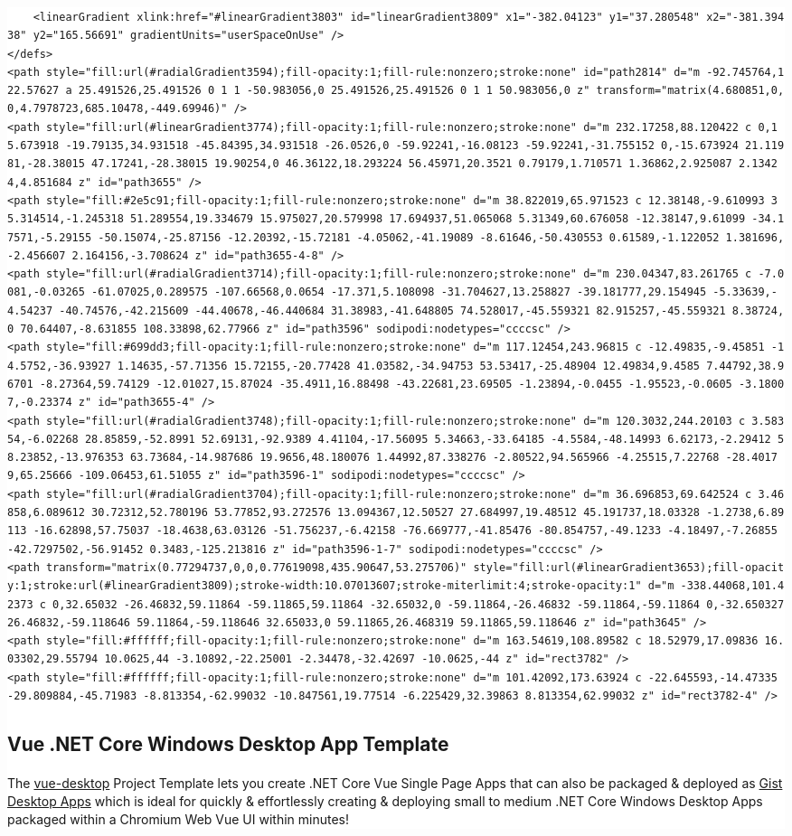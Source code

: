         <linearGradient xlink:href="#linearGradient3803" id="linearGradient3809" x1="-382.04123" y1="37.280548" x2="-381.39438" y2="165.56691" gradientUnits="userSpaceOnUse" />
    </defs>
    <path style="fill:url(#radialGradient3594);fill-opacity:1;fill-rule:nonzero;stroke:none" id="path2814" d="m -92.745764,122.57627 a 25.491526,25.491526 0 1 1 -50.983056,0 25.491526,25.491526 0 1 1 50.983056,0 z" transform="matrix(4.680851,0,0,4.7978723,685.10478,-449.69946)" />
    <path style="fill:url(#linearGradient3774);fill-opacity:1;fill-rule:nonzero;stroke:none" d="m 232.17258,88.120422 c 0,15.673918 -19.79135,34.931518 -45.84395,34.931518 -26.0526,0 -59.92241,-16.08123 -59.92241,-31.755152 0,-15.673924 21.11981,-28.38015 47.17241,-28.38015 19.90254,0 46.36122,18.293224 56.45971,20.3521 0.79179,1.710571 1.36862,2.925087 2.13424,4.851684 z" id="path3655" />
    <path style="fill:#2e5c91;fill-opacity:1;fill-rule:nonzero;stroke:none" d="m 38.822019,65.971523 c 12.38148,-9.610993 35.314514,-1.245318 51.289554,19.334679 15.975027,20.579998 17.694937,51.065068 5.31349,60.676058 -12.38147,9.61099 -34.17571,-5.29155 -50.15074,-25.87156 -12.20392,-15.72181 -4.05062,-41.19089 -8.61646,-50.430553 0.61589,-1.122052 1.381696,-2.456607 2.164156,-3.708624 z" id="path3655-4-8" />
    <path style="fill:url(#radialGradient3714);fill-opacity:1;fill-rule:nonzero;stroke:none" d="m 230.04347,83.261765 c -7.0081,-0.03265 -61.07025,0.289575 -107.66568,0.0654 -17.371,5.108098 -31.704627,13.258827 -39.181777,29.154945 -5.33639,-4.54237 -40.74576,-42.215609 -44.40678,-46.440684 31.38983,-41.648805 74.528017,-45.559321 82.915257,-45.559321 8.38724,0 70.64407,-8.631855 108.33898,62.77966 z" id="path3596" sodipodi:nodetypes="ccccsc" />
    <path style="fill:#699dd3;fill-opacity:1;fill-rule:nonzero;stroke:none" d="m 117.12454,243.96815 c -12.49835,-9.45851 -14.5752,-36.93927 1.14635,-57.71356 15.72155,-20.77428 41.03582,-34.94753 53.53417,-25.48904 12.49834,9.4585 7.44792,38.96701 -8.27364,59.74129 -12.01027,15.87024 -35.4911,16.88498 -43.22681,23.69505 -1.23894,-0.0455 -1.95523,-0.0605 -3.18007,-0.23374 z" id="path3655-4" />
    <path style="fill:url(#radialGradient3748);fill-opacity:1;fill-rule:nonzero;stroke:none" d="m 120.3032,244.20103 c 3.58354,-6.02268 28.85859,-52.8991 52.69131,-92.9389 4.41104,-17.56095 5.34663,-33.64185 -4.5584,-48.14993 6.62173,-2.29412 58.23852,-13.976353 63.73684,-14.987686 19.9656,48.180076 1.44992,87.338276 -2.80522,94.565966 -4.25515,7.22768 -28.40179,65.25666 -109.06453,61.51055 z" id="path3596-1" sodipodi:nodetypes="ccccsc" />
    <path style="fill:url(#radialGradient3704);fill-opacity:1;fill-rule:nonzero;stroke:none" d="m 36.696853,69.642524 c 3.46858,6.089612 30.72312,52.780196 53.77852,93.272576 13.094367,12.50527 27.684997,19.48512 45.191737,18.03328 -1.2738,6.89113 -16.62898,57.75037 -18.4638,63.03126 -51.756237,-6.42158 -76.669777,-41.85476 -80.854757,-49.1233 -4.18497,-7.26855 -42.7297502,-56.91452 0.3483,-125.213816 z" id="path3596-1-7" sodipodi:nodetypes="ccccsc" />
    <path transform="matrix(0.77294737,0,0,0.77619098,435.90647,53.275706)" style="fill:url(#linearGradient3653);fill-opacity:1;stroke:url(#linearGradient3809);stroke-width:10.07013607;stroke-miterlimit:4;stroke-opacity:1" d="m -338.44068,101.42373 c 0,32.65032 -26.46832,59.11864 -59.11865,59.11864 -32.65032,0 -59.11864,-26.46832 -59.11864,-59.11864 0,-32.650327 26.46832,-59.118646 59.11864,-59.118646 32.65033,0 59.11865,26.468319 59.11865,59.118646 z" id="path3645" />
    <path style="fill:#ffffff;fill-opacity:1;fill-rule:nonzero;stroke:none" d="m 163.54619,108.89582 c 18.52979,17.09836 16.03302,29.55794 10.0625,44 -3.10892,-22.25001 -2.34478,-32.42697 -10.0625,-44 z" id="rect3782" />
    <path style="fill:#ffffff;fill-opacity:1;fill-rule:nonzero;stroke:none" d="m 101.42092,173.63924 c -22.645593,-14.47335 -29.809884,-45.71983 -8.813354,-62.99032 -10.847561,19.77514 -6.225429,32.39863 8.813354,62.99032 z" id="rect3782-4" />
</svg>
</div>

## Vue .NET Core Windows Desktop App Template

The [vue-desktop](https://www.vuedesktop.com) Project Template lets you create .NET Core Vue Single Page Apps 
that can also be packaged & deployed as [Gist Desktop Apps](https://sharpscript.net/sharp-apps/gist-desktop-apps) which is 
ideal for quickly & effortlessly creating & deploying small to medium .NET Core Windows Desktop Apps packaged within a 
Chromium Web Vue UI within minutes!
